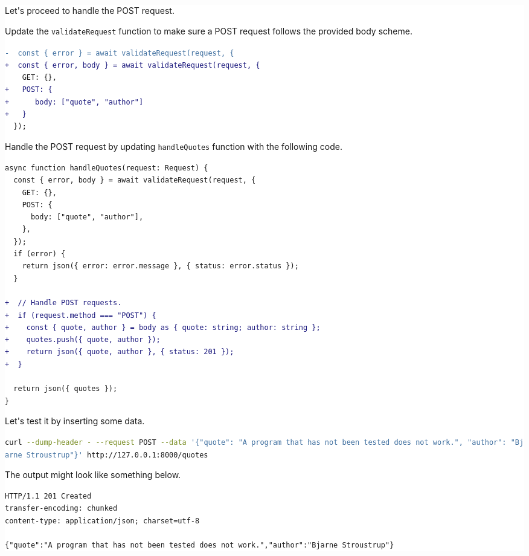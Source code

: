 Let's proceed to handle the POST request.

Update the `validateRequest` function to make sure a POST request follows the
provided body scheme.

```diff
-  const { error } = await validateRequest(request, {
+  const { error, body } = await validateRequest(request, {
    GET: {},
+   POST: {
+      body: ["quote", "author"]
+   }
  });
```

Handle the POST request by updating `handleQuotes` function with the following
code.

```diff
async function handleQuotes(request: Request) {
  const { error, body } = await validateRequest(request, {
    GET: {},
    POST: {
      body: ["quote", "author"],
    },
  });
  if (error) {
    return json({ error: error.message }, { status: error.status });
  }

+  // Handle POST requests.
+  if (request.method === "POST") {
+    const { quote, author } = body as { quote: string; author: string };
+    quotes.push({ quote, author });
+    return json({ quote, author }, { status: 201 });
+  }

  return json({ quotes });
}
```

Let's test it by inserting some data.

```sh
curl --dump-header - --request POST --data '{"quote": "A program that has not been tested does not work.", "author": "Bjarne Stroustrup"}' http://127.0.0.1:8000/quotes
```

The output might look like something below.

```console
HTTP/1.1 201 Created
transfer-encoding: chunked
content-type: application/json; charset=utf-8

{"quote":"A program that has not been tested does not work.","author":"Bjarne Stroustrup"}
```
